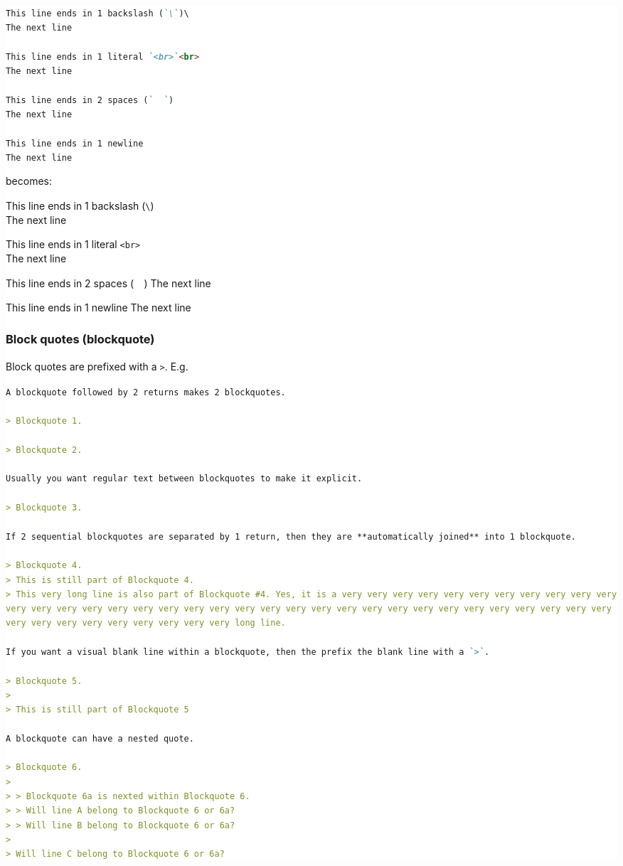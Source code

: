 ```markdown
This line ends in 1 backslash (`\`)\
The next line

This line ends in 1 literal `<br>`<br>
The next line

This line ends in 2 spaces (`  `)
The next line

This line ends in 1 newline
The next line
```

becomes:

This line ends in 1 backslash (`\`)\
The next line

This line ends in 1 literal `<br>`<br>
The next line

This line ends in 2 spaces (`  `)
The next line

This line ends in 1 newline
The next line

### Block quotes (blockquote)

Block quotes are prefixed with a `>`. E.g.

```markdown
A blockquote followed by 2 returns makes 2 blockquotes.

> Blockquote 1.

> Blockquote 2.

Usually you want regular text between blockquotes to make it explicit.

> Blockquote 3.

If 2 sequential blockquotes are separated by 1 return, then they are **automatically joined** into 1 blockquote.

> Blockquote 4.
> This is still part of Blockquote 4.
> This very long line is also part of Blockquote #4. Yes, it is a very very very very very very very very very very very very very very very very very very very very very very very very very very very very very very very very very very very very very very very very very very very very long line.

If you want a visual blank line within a blockquote, then the prefix the blank line with a `>`.

> Blockquote 5.
>
> This is still part of Blockquote 5

A blockquote can have a nested quote.

> Blockquote 6.
>
> > Blockquote 6a is nexted within Blockquote 6.
> > Will line A belong to Blockquote 6 or 6a?
> > Will line B belong to Blockquote 6 or 6a?
>
> Will line C belong to Blockquote 6 or 6a?
```